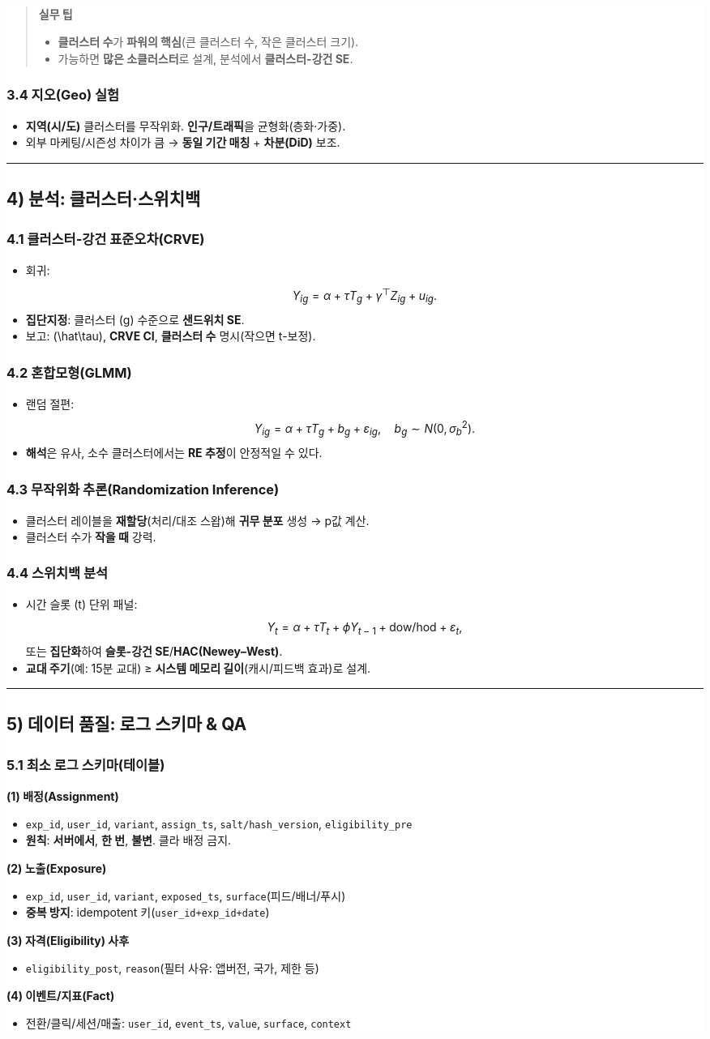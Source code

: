 > **실무 팁**  
> - **클러스터 수**가 **파워의 핵심**(큰 클러스터 수, 작은 클러스터 크기).  
> - 가능하면 **많은 소클러스터**로 설계, 분석에서 **클러스터-강건 SE**.

### 3.4 지오(Geo) 실험
- **지역(시/도)** 클러스터를 무작위화. **인구/트래픽**을 균형화(층화·가중).  
- 외부 마케팅/시즌성 차이가 큼 → **동일 기간 매칭** + **차분(DiD)** 보조.

---

## 4) 분석: 클러스터·스위치백

### 4.1 클러스터-강건 표준오차(CRVE)
- 회귀: $$Y_{ig} = \alpha + \tau T_{g} + \gamma^\top Z_{ig} + u_{ig}.$$
- **집단지정**: 클러스터 \(g\) 수준으로 **샌드위치 SE**.
- 보고: \(\hat\tau\), **CRVE CI**, **클러스터 수** 명시(작으면 t-보정).

### 4.2 혼합모형(GLMM)
- 랜덤 절편: $$Y_{ig} = \alpha + \tau T_{g} + b_g + \varepsilon_{ig},\quad b_g\sim N(0,\sigma_b^2).$$
- **해석**은 유사, 소수 클러스터에서는 **RE 추정**이 안정적일 수 있다.

### 4.3 무작위화 추론(Randomization Inference)
- 클러스터 레이블을 **재할당**(처리/대조 스왑)해 **귀무 분포** 생성 → p값 계산.  
- 클러스터 수가 **작을 때** 강력.

### 4.4 스위치백 분석
- 시간 슬롯 \(t\) 단위 패널:
  $$
  Y_t = \alpha + \tau T_t + \phi Y_{t-1} + \text{dow/hod} + \varepsilon_t,
  $$
  또는 **집단화**하여 **슬롯-강건 SE**/**HAC(Newey–West)**.
- **교대 주기**(예: 15분 교대) ≥ **시스템 메모리 길이**(캐시/피드백 효과)로 설계.

---

## 5) 데이터 품질: 로그 스키마 & QA

### 5.1 최소 로그 스키마(테이블)

**(1) 배정(Assignment)**
- `exp_id`, `user_id`, `variant`, `assign_ts`, `salt/hash_version`, `eligibility_pre`
- **원칙**: **서버에서**, **한 번**, **불변**. 클라 배정 금지.

**(2) 노출(Exposure)**
- `exp_id`, `user_id`, `variant`, `exposed_ts`, `surface`(피드/배너/푸시)
- **중복 방지**: idempotent 키(`user_id+exp_id+date`)

**(3) 자격(Eligibility) 사후**
- `eligibility_post`, `reason`(필터 사유: 앱버전, 국가, 제한 등)

**(4) 이벤트/지표(Fact)**
- 전환/클릭/세션/매출: `user_id`, `event_ts`, `value`, `surface`, `context`
